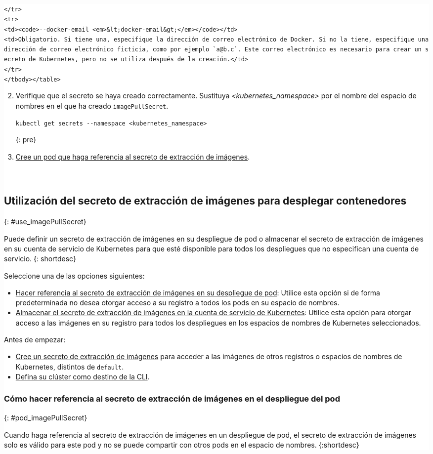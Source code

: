     </tr>
    <tr>
    <td><code>--docker-email <em>&lt;docker-email&gt;</em></code></td>
    <td>Obligatorio. Si tiene una, especifique la dirección de correo electrónico de Docker. Si no la tiene, especifique una dirección de correo electrónico ficticia, como por ejemplo `a@b.c`. Este correo electrónico es necesario para crear un secreto de Kubernetes, pero no se utiliza después de la creación.</td>
    </tr>
    </tbody></table>

2.  Verifique que el secreto se haya creado correctamente. Sustituya <em>&lt;kubernetes_namespace&gt;</em> por el nombre del espacio de nombres en el que ha creado `imagePullSecret`.

    ```
    kubectl get secrets --namespace <kubernetes_namespace>
    ```
    {: pre}

3.  [Cree un pod que haga referencia al secreto de extracción de imágenes](#use_imagePullSecret).

<br />


## Utilización del secreto de extracción de imágenes para desplegar contenedores
{: #use_imagePullSecret}

Puede definir un secreto de extracción de imágenes en su despliegue de pod o almacenar el secreto de extracción de imágenes en su cuenta de servicio de Kubernetes para que esté disponible para todos los despliegues que no especifican una cuenta de servicio.
{: shortdesc}

Seleccione una de las opciones siguientes:
* [Hacer referencia al secreto de extracción de imágenes en su despliegue de pod](#pod_imagePullSecret): Utilice esta opción si de forma predeterminada no desea otorgar acceso a su registro a todos los pods en su espacio de nombres.
* [Almacenar el secreto de extracción de imágenes en la cuenta de servicio de Kubernetes](#store_imagePullSecret): Utilice esta opción para otorgar acceso a las imágenes en su registro para todos los despliegues en los espacios de nombres de Kubernetes seleccionados.

Antes de empezar:
* [Cree un secreto de extracción de imágenes](#other) para acceder a las imágenes de otros registros o espacios de nombres de Kubernetes, distintos de `default`.
* [Defina su clúster como destino de la CLI](/docs/containers?topic=containers-cs_cli_install#cs_cli_configure).

### Cómo hacer referencia al secreto de extracción de imágenes en el despliegue del pod
{: #pod_imagePullSecret}

Cuando haga referencia al secreto de extracción de imágenes en un despliegue de pod, el secreto de extracción de imágenes solo es válido para este pod y no se puede compartir con otros pods en el espacio de nombres.
{:shortdesc}
